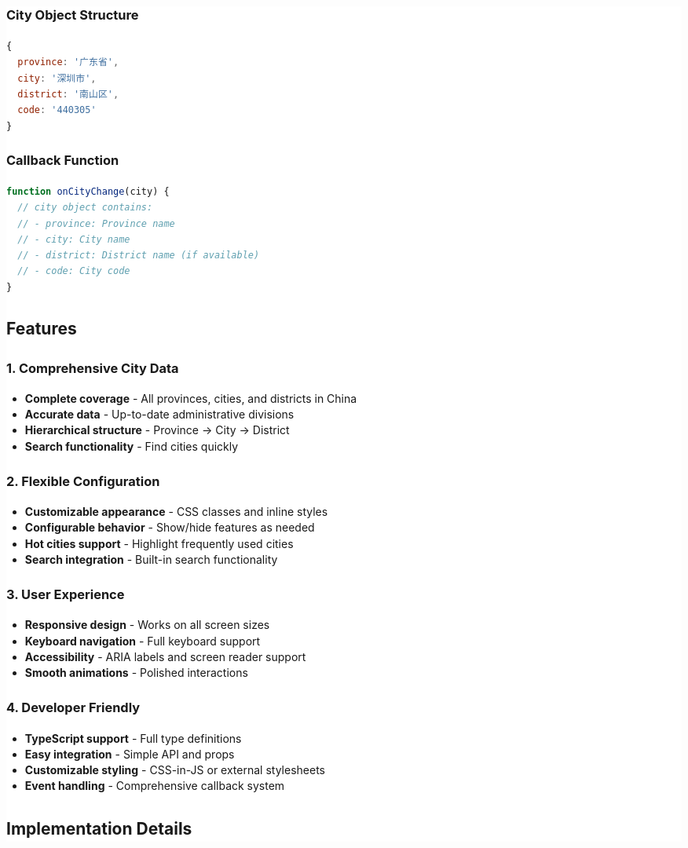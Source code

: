 ### City Object Structure
```javascript
{
  province: '广东省',
  city: '深圳市',
  district: '南山区',
  code: '440305'
}
```

### Callback Function
```javascript
function onCityChange(city) {
  // city object contains:
  // - province: Province name
  // - city: City name  
  // - district: District name (if available)
  // - code: City code
}
```

## Features

### 1. **Comprehensive City Data**
- **Complete coverage** - All provinces, cities, and districts in China
- **Accurate data** - Up-to-date administrative divisions
- **Hierarchical structure** - Province → City → District
- **Search functionality** - Find cities quickly

### 2. **Flexible Configuration**
- **Customizable appearance** - CSS classes and inline styles
- **Configurable behavior** - Show/hide features as needed
- **Hot cities support** - Highlight frequently used cities
- **Search integration** - Built-in search functionality

### 3. **User Experience**
- **Responsive design** - Works on all screen sizes
- **Keyboard navigation** - Full keyboard support
- **Accessibility** - ARIA labels and screen reader support
- **Smooth animations** - Polished interactions

### 4. **Developer Friendly**
- **TypeScript support** - Full type definitions
- **Easy integration** - Simple API and props
- **Customizable styling** - CSS-in-JS or external stylesheets
- **Event handling** - Comprehensive callback system

## Implementation Details
